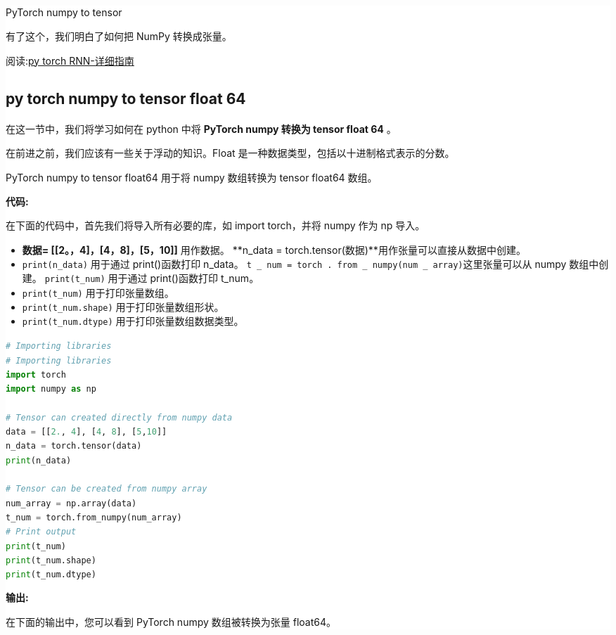 PyTorch numpy to tensor

有了这个，我们明白了如何把 NumPy 转换成张量。

阅读:[py torch RNN-详细指南](https://pythonguides.com/pytorch-rnn/)

## py torch numpy to tensor float 64

在这一节中，我们将学习如何在 python 中将 **PyTorch numpy 转换为 tensor float 64** 。

在前进之前，我们应该有一些关于浮动的知识。Float 是一种数据类型，包括以十进制格式表示的分数。

PyTorch numpy to tensor float64 用于将 numpy 数组转换为 tensor float64 数组。

**代码:**

在下面的代码中，首先我们将导入所有必要的库，如 import torch，并将 numpy 作为 np 导入。

*   **数据= [[2。，4]，[4，8]，[5，10]]** 用作数据。
    **n_data = torch.tensor(数据)**用作张量可以直接从数据中创建。
*   `print(n_data)` 用于通过 print()函数打印 n_data。
    `t _ num = torch . from _ numpy(num _ array)`这里张量可以从 numpy 数组中创建。
    `print(t_num)` 用于通过 print()函数打印 t_num。
*   `print(t_num)` 用于打印张量数组。
*   `print(t_num.shape)` 用于打印张量数组形状。
*   `print(t_num.dtype)` 用于打印张量数组数据类型。

```py
# Importing libraries
# Importing libraries
import torch
import numpy as np

# Tensor can created directly from numpy data
data = [[2., 4], [4, 8], [5,10]]
n_data = torch.tensor(data)
print(n_data)

# Tensor can be created from numpy array
num_array = np.array(data)
t_num = torch.from_numpy(num_array)
# Print output
print(t_num)
print(t_num.shape)
print(t_num.dtype)
```

**输出:**

在下面的输出中，您可以看到 PyTorch numpy 数组被转换为张量 float64。
